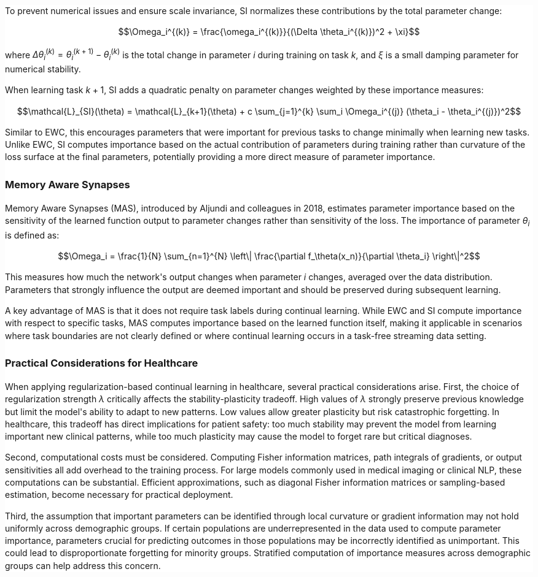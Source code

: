 To prevent numerical issues and ensure scale invariance, SI normalizes these contributions by the total parameter change:

$$\Omega_i^{(k)} = \frac{\omega_i^{(k)}}{(\Delta \theta_i^{(k)})^2 + \xi}$$

where $\Delta \theta_i^{(k)} = \theta_i^{(k+1)} - \theta_i^{(k)}$ is the total change in parameter $i$ during training on task $k$, and $\xi$ is a small damping parameter for numerical stability.

When learning task $k+1$, SI adds a quadratic penalty on parameter changes weighted by these importance measures:

$$\mathcal{L}_{SI}(\theta) = \mathcal{L}_{k+1}(\theta) + c \sum_{j=1}^{k} \sum_i \Omega_i^{(j)} (\theta_i - \theta_i^{(j)})^2$$

Similar to EWC, this encourages parameters that were important for previous tasks to change minimally when learning new tasks. Unlike EWC, SI computes importance based on the actual contribution of parameters during training rather than curvature of the loss surface at the final parameters, potentially providing a more direct measure of parameter importance.

### Memory Aware Synapses

Memory Aware Synapses (MAS), introduced by Aljundi and colleagues in 2018, estimates parameter importance based on the sensitivity of the learned function output to parameter changes rather than sensitivity of the loss. The importance of parameter $\theta_i$ is defined as:

$$\Omega_i = \frac{1}{N} \sum_{n=1}^{N} \left\| \frac{\partial f_\theta(x_n)}{\partial \theta_i} \right\|^2$$

This measures how much the network's output changes when parameter $i$ changes, averaged over the data distribution. Parameters that strongly influence the output are deemed important and should be preserved during subsequent learning.

A key advantage of MAS is that it does not require task labels during continual learning. While EWC and SI compute importance with respect to specific tasks, MAS computes importance based on the learned function itself, making it applicable in scenarios where task boundaries are not clearly defined or where continual learning occurs in a task-free streaming data setting.

### Practical Considerations for Healthcare

When applying regularization-based continual learning in healthcare, several practical considerations arise. First, the choice of regularization strength $\lambda$ critically affects the stability-plasticity tradeoff. High values of $\lambda$ strongly preserve previous knowledge but limit the model's ability to adapt to new patterns. Low values allow greater plasticity but risk catastrophic forgetting. In healthcare, this tradeoff has direct implications for patient safety: too much stability may prevent the model from learning important new clinical patterns, while too much plasticity may cause the model to forget rare but critical diagnoses.

Second, computational costs must be considered. Computing Fisher information matrices, path integrals of gradients, or output sensitivities all add overhead to the training process. For large models commonly used in medical imaging or clinical NLP, these computations can be substantial. Efficient approximations, such as diagonal Fisher information matrices or sampling-based estimation, become necessary for practical deployment.

Third, the assumption that important parameters can be identified through local curvature or gradient information may not hold uniformly across demographic groups. If certain populations are underrepresented in the data used to compute parameter importance, parameters crucial for predicting outcomes in those populations may be incorrectly identified as unimportant. This could lead to disproportionate forgetting for minority groups. Stratified computation of importance measures across demographic groups can help address this concern.
